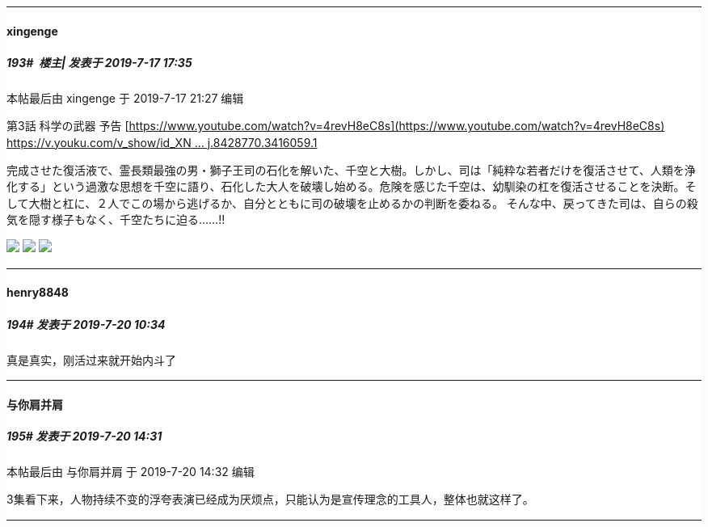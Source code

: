 -----

####  xingenge  
##### 193#         楼主| 发表于 2019-7-17 17:35



 本帖最后由 xingenge 于 2019-7-17 21:27 编辑 

第3話 科学の武器 予告
[https://www.youtube.com/watch?v=4revH8eC8s](https://www.youtube.com/watch?v=4revH8eC8s)
[https://v.youku.com/v_show/id_XN ... j.8428770.3416059.1](https://v.youku.com/v_show/id_XNDI3Njg5MzA1Ng==.html?spm=a2h3j.8428770.3416059.1)


完成させた復活液で、霊長類最強の男・獅子王司の石化を解いた、千空と大樹。しかし、司は「純粋な若者だけを復活させて、人類を浄化する」という過激な思想を千空に語り、石化した大人を破壊し始める。危険を感じた千空は、幼馴染の杠を復活させることを決断。そして大樹と杠に、２人でこの場から逃げるか、自分とともに司の破壊を止めるかの判断を委ねる。 そんな中、戻ってきた司は、自らの殺気を隠す様子もなく、千空たちに迫る……!!

<img src="http://wx3.sinaimg.cn/large/740ca5e5gy1g52ywvbjaej21hc0u0ds0.jpg" referrerpolicy="no-referrer">
<img src="http://wx2.sinaimg.cn/large/740ca5e5gy1g52ywvupa7j21hc0u0n62.jpg" referrerpolicy="no-referrer">
<img src="http://wx3.sinaimg.cn/large/740ca5e5gy1g52ywwcbypj21hc0u0k07.jpg" referrerpolicy="no-referrer">







-----

####  henry8848  
##### 194#       发表于 2019-7-20 10:34




真是真实，刚活过来就开始内斗了







-----

####  与你肩并肩  
##### 195#       发表于 2019-7-20 14:31



 本帖最后由 与你肩并肩 于 2019-7-20 14:32 编辑 

3集看下来，人物持续不变的浮夸表演已经成为厌烦点，只能认为是宣传理念的工具人，整体也就这样了。







-----
